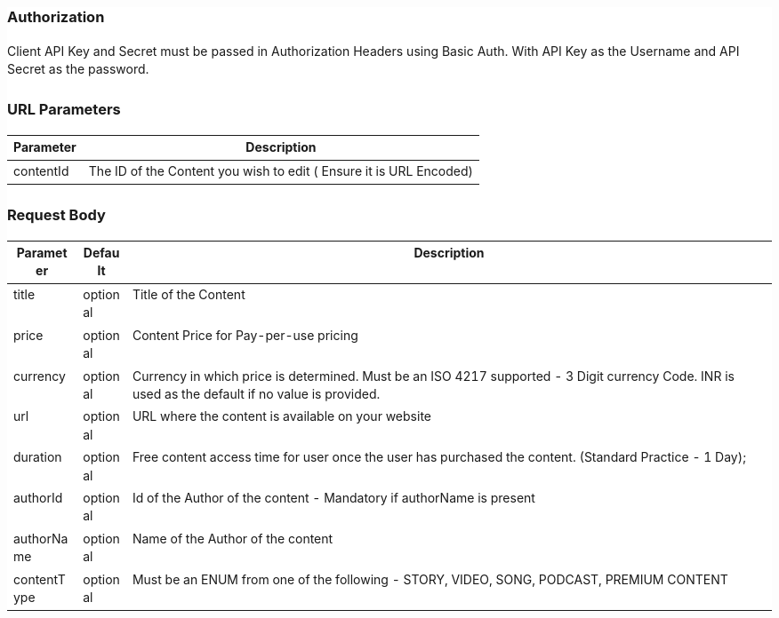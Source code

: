 ### Authorization

Client API Key and Secret must be passed in Authorization Headers using Basic Auth. With API Key as the Username and API Secret as the password.

### URL Parameters

| Parameter | Description                                                        |
| --------- | ------------------------------------------------------------------ |
| contentId | The ID of the Content you wish to edit ( Ensure it is URL Encoded) |

### Request Body

| Parameter      | Default  | Description                                                                                                                                                                                                                                                                                                                                                                                                                                                                                     |
| -------------- | -------- | ----------------------------------------------------------------------------------------------------------------------------------------------------------------------------------------------------------------------------------------------------------------------------------------------------------------------------------------------------------------------------------------------------------------------------------------------------------------------------------------------- |
| title          | optional | Title of the Content                                                                                                                                                                                                                                                                                                                                                                                                                                                                            |
| price          | optional | Content Price for Pay-per-use pricing                                                                                                                                                                                                                                                                                                                                                                                                                                                           |
| currency       | optional | Currency in which price is determined. Must be an ISO 4217 supported - 3 Digit currency Code. INR is used as the default if no value is provided.                                                                                                                                                                                                                                                                                                                                               |
| url            | optional | URL where the content is available on your website                                                                                                                                                                                                                                                                                                                                                                                                                                              |
| duration       | optional | Free content access time for user once the user has purchased the content. (Standard Practice - 1 Day);                                                                                                                                                                                                                                                                                                                                                                                         |
| authorId       | optional | Id of the Author of the content - Mandatory if authorName is present                                                                                                                                                                                                                                                                                                                                                                                                                            |
| authorName     | optional | Name of the Author of the content                                                                                                                                                                                                                                                                                                                                                                                                                                                               |
| contentType    | optional | Must be an ENUM from one of the following - STORY, VIDEO, SONG, PODCAST, PREMIUM CONTENT                                                                                                                                                                                                                                                                                                                                                                                                        |